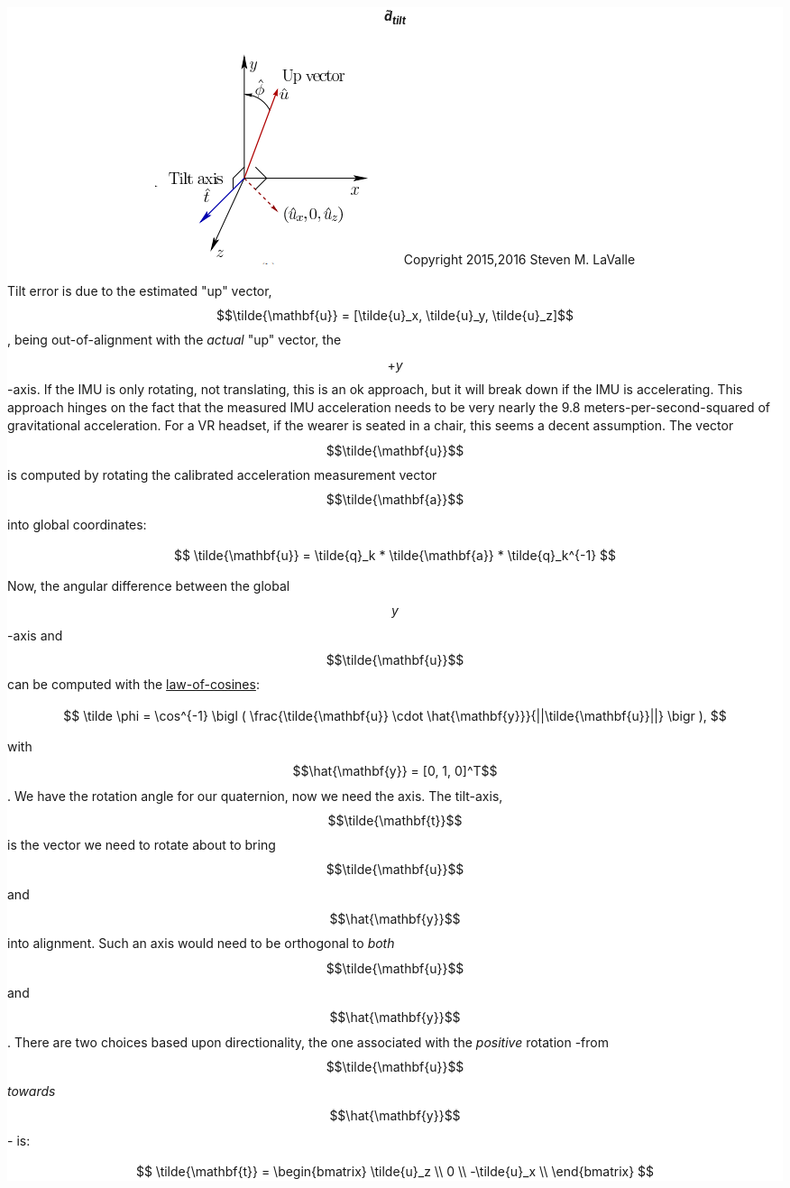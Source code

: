 #### $$\tilde{d}_{tilt}$$

<p align="center"> 
<img src="/assets/img/tilt.png">
Copyright 2015,2016 Steven M. LaValle
</p>

Tilt error is due to the estimated "up" vector, $$\tilde{\mathbf{u}} = [\tilde{u}_x, \tilde{u}_y, \tilde{u}_z]$$, being out-of-alignment with the _actual_ "up" vector, the $$+y$$-axis.  If the IMU is only rotating, not translating, this is an ok approach, but it will break down if the IMU is accelerating.  This approach hinges on the fact that the measured IMU acceleration needs to be very nearly the 9.8 meters-per-second-squared of gravitational acceleration.  For a VR headset, if the wearer is seated in a chair, this seems a decent assumption.  The vector $$\tilde{\mathbf{u}}$$ is computed by rotating the calibrated acceleration measurement vector $$\tilde{\mathbf{a}}$$ into global coordinates:

$$
\tilde{\mathbf{u}} = \tilde{q}_k * \tilde{\mathbf{a}} * \tilde{q}_k^{-1}
$$

Now, the angular difference between the global $$y$$-axis and $$\tilde{\mathbf{u}}$$ can be computed with the [law-of-cosines](http://mathworld.wolfram.com/LawofCosines.html):

$$
\tilde \phi = \cos^{-1} \bigl ( \frac{\tilde{\mathbf{u}} \cdot \hat{\mathbf{y}}}{||\tilde{\mathbf{u}}||} \bigr ),
$$

with $$\hat{\mathbf{y}} = [0, 1, 0]^T$$.  We have the rotation angle for our quaternion, now we need the axis.  The tilt-axis, $$\tilde{\mathbf{t}}$$ is the vector we need to rotate about to bring $$\tilde{\mathbf{u}}$$ and $$\hat{\mathbf{y}}$$ into alignment.  Such an axis would need to be orthogonal to _both_ $$\tilde{\mathbf{u}}$$ and $$\hat{\mathbf{y}}$$.  There are two choices based upon directionality, the one associated with the _positive_ rotation -from $$\tilde{\mathbf{u}}$$ _towards_ $$\hat{\mathbf{y}}$$- is:

$$
\tilde{\mathbf{t}} = \begin{bmatrix}
\tilde{u}_z \\
0 \\
-\tilde{u}_x \\
\end{bmatrix}
$$
